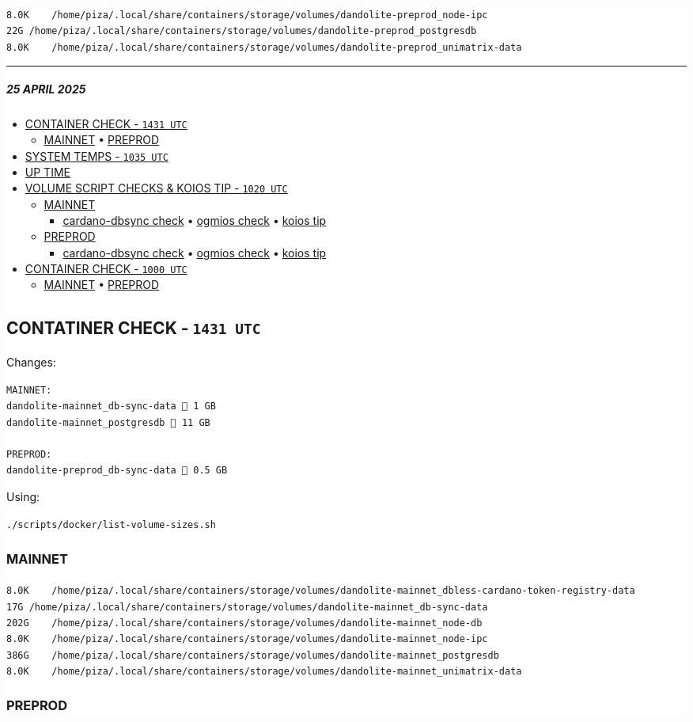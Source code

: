 ```
8.0K	/home/piza/.local/share/containers/storage/volumes/dandolite-preprod_node-ipc
22G	/home/piza/.local/share/containers/storage/volumes/dandolite-preprod_postgresdb
8.0K	/home/piza/.local/share/containers/storage/volumes/dandolite-preprod_unimatrix-data
```

---

##### 25 APRIL 2025
- [CONTAINER CHECK - `1431 UTC`](https://github.com/st8tikratio/Uselessness/blob/main/node-operations/2025-apr.md#contatiner-check---1431-utc)
  - [MAINNET](https://github.com/st8tikratio/Uselessness/blob/main/node-operations/2025-apr.md#mainnet) • [PREPROD](https://github.com/st8tikratio/Uselessness/blob/main/node-operations/2025-apr.md#preprod)
- [SYSTEM TEMPS - `1035 UTC`](https://github.com/st8tikratio/Uselessness/blob/main/node-operations/2025-apr.md#system-temps-1035-utc)
- [UP TIME](https://github.com/st8tikratio/Uselessness/blob/main/node-operations/2025-apr.md#uptime)
- [VOLUME SCRIPT CHECKS & KOIOS TIP - `1020 UTC`](https://github.com/st8tikratio/Uselessness/blob/main/node-operations/2025-apr.md#volume-script-checks--koios-tip)
  - [MAINNET](https://github.com/st8tikratio/Uselessness/blob/main/node-operations/2025-apr.md#mainnet)
    - [cardano-dbsync check](https://github.com/st8tikratio/Uselessness/blob/main/node-operations/2025-apr.md#cardano-dbsync-check) • [ogmios check](https://github.com/st8tikratio/Uselessness/blob/main/node-operations/2025-apr.md#ogmios-check) • [koios tip](https://github.com/st8tikratio/Uselessness/blob/main/node-operations2025-apr.md#koios-tip-check)
  - [PREPROD](https://github.com/st8tikratio/Uselessness/blob/main/node-operations/2025-apr.md#preprod)
    - [cardano-dbsync check](https://github.com/st8tikratio/Uselessness/blob/main/node-operations/2025-apr.md#cardano-dbsync-check-1) • [ogmios check](https://github.com/st8tikratio/Uselessness/blob/main/node-operations/apr-2025.md#ogmios-check-1) • [koios tip](https://github.com/st8tikratio/Uselessness/blob/main/node-operations/2025-apr.md#koios-tip-check-1)
- [CONTAINER CHECK - `1000 UTC`](https://github.com/st8tikratio/Uselessness/blob/main/node-operations/2025-apr.md#contatiner-check---1000-utc)
  - [MAINNET](https://github.com/st8tikratio/Uselessness/blob/main/node-operations/2025-apr.md#mainnet) • [PREPROD](https://github.com/st8tikratio/Uselessness/blob/main/node-operations/2025-apr.md#preprod)

## CONTATINER CHECK - `1431 UTC`
Changes:
```
MAINNET:
dandolite-mainnet_db-sync-data 🔼 1 GB
dandolite-mainnet_postgresdb 🔽 11 GB

PREPROD:
dandolite-preprod_db-sync-data 🔼 0.5 GB
```
Using:
```
./scripts/docker/list-volume-sizes.sh
```
### MAINNET
```
8.0K	/home/piza/.local/share/containers/storage/volumes/dandolite-mainnet_dbless-cardano-token-registry-data
17G	/home/piza/.local/share/containers/storage/volumes/dandolite-mainnet_db-sync-data
202G	/home/piza/.local/share/containers/storage/volumes/dandolite-mainnet_node-db
8.0K	/home/piza/.local/share/containers/storage/volumes/dandolite-mainnet_node-ipc
386G	/home/piza/.local/share/containers/storage/volumes/dandolite-mainnet_postgresdb
8.0K	/home/piza/.local/share/containers/storage/volumes/dandolite-mainnet_unimatrix-data
```
### PREPROD
```
```